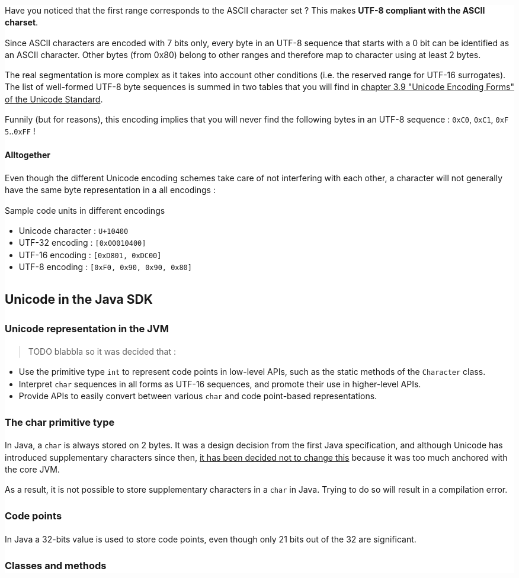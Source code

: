 Have you noticed that the first range corresponds to the ASCII character set ? This makes **UTF-8 compliant with the ASCII charset**.

Since ASCII characters are encoded with 7 bits only, every byte in an UTF-8 sequence that starts with a 0 bit can be identified as an ASCII character. Other bytes (from 0x80) belong to other ranges and therefore map to character using at least 2 bytes.

The real segmentation is more complex as it takes into account other conditions (i.e. the reserved range for UTF-16 surrogates). The list of well-formed UTF-8 byte sequences is summed in two tables that you will find in [chapter 3.9 "Unicode Encoding Forms" of the Unicode Standard](http://www.unicode.org/versions/Unicode6.2.0/ch03.pdf#G28070).

Funnily (but for reasons), this encoding implies that you will never find the following bytes in an UTF-8 sequence : `0xC0`, `0xC1`, `0xF5`..`0xFF` !

#### Alltogether

Even though the different Unicode encoding schemes take care of not interfering with each other, a character will not generally have the same byte representation in a all encodings :

Sample code units in different encodings

- Unicode character :	`U+10400`
- UTF-32 encoding   :	`[0x00010400]`
- UTF-16 encoding   :	`[0xD801, 0xDC00]`
- UTF-8 encoding    :	`[0xF0, 0x90, 0x90, 0x80]`

## Unicode in the Java SDK

### Unicode representation in the JVM

> TODO blabbla so it was decided that :

- Use the primitive type `int` to represent code points in low-level APIs, such as the static methods of the `Character` class.
- Interpret `char` sequences in all forms as UTF-16 sequences, and promote their use in higher-level APIs.
- Provide APIs to easily convert between various `char` and code point-based representations.

### The char primitive type

In Java, a `char` is always stored on 2 bytes. It was a design decision from the first Java specification, and although Unicode has introduced supplementary characters since then, [it has been decided not to change this](http://www.oracle.com/technetwork/java/supplementary-142654.html) because it was too much anchored with the core JVM.

As a result, it is not possible to store supplementary characters in a `char` in Java.
Trying to do so will result in a compilation error.

### Code points

In Java a 32-bits value is used to store code points, even though only 21 bits out of the 32 are significant.

### Classes and methods
